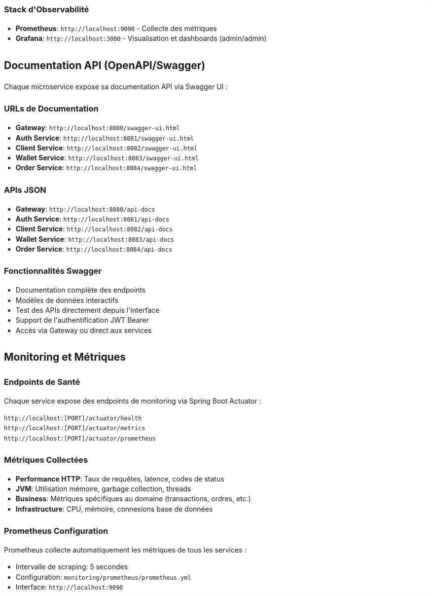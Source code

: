 ### Stack d'Observabilité
- **Prometheus**: `http://localhost:9090` - Collecte des métriques
- **Grafana**: `http://localhost:3000` - Visualisation et dashboards (admin/admin)

## Documentation API (OpenAPI/Swagger)

Chaque microservice expose sa documentation API via Swagger UI :

### URLs de Documentation
- **Gateway**: `http://localhost:8080/swagger-ui.html`
- **Auth Service**: `http://localhost:8081/swagger-ui.html`
- **Client Service**: `http://localhost:8082/swagger-ui.html`
- **Wallet Service**: `http://localhost:8083/swagger-ui.html`
- **Order Service**: `http://localhost:8084/swagger-ui.html`

### APIs JSON
- **Gateway**: `http://localhost:8080/api-docs`
- **Auth Service**: `http://localhost:8081/api-docs`
- **Client Service**: `http://localhost:8082/api-docs`
- **Wallet Service**: `http://localhost:8083/api-docs`
- **Order Service**: `http://localhost:8084/api-docs`

### Fonctionnalités Swagger
- Documentation complète des endpoints
- Modèles de données interactifs
- Test des APIs directement depuis l'interface
- Support de l'authentification JWT Bearer
- Accès via Gateway ou direct aux services

## Monitoring et Métriques

### Endpoints de Santé
Chaque service expose des endpoints de monitoring via Spring Boot Actuator :

```
http://localhost:[PORT]/actuator/health
http://localhost:[PORT]/actuator/metrics
http://localhost:[PORT]/actuator/prometheus
```

### Métriques Collectées
- **Performance HTTP**: Taux de requêtes, latence, codes de status
- **JVM**: Utilisation mémoire, garbage collection, threads
- **Business**: Métriques spécifiques au domaine (transactions, ordres, etc.)
- **Infrastructure**: CPU, mémoire, connexions base de données

### Prometheus Configuration
Prometheus collecte automatiquement les métriques de tous les services :
- Intervalle de scraping: 5 secondes
- Configuration: `monitoring/prometheus/prometheus.yml`
- Interface: `http://localhost:9090`

